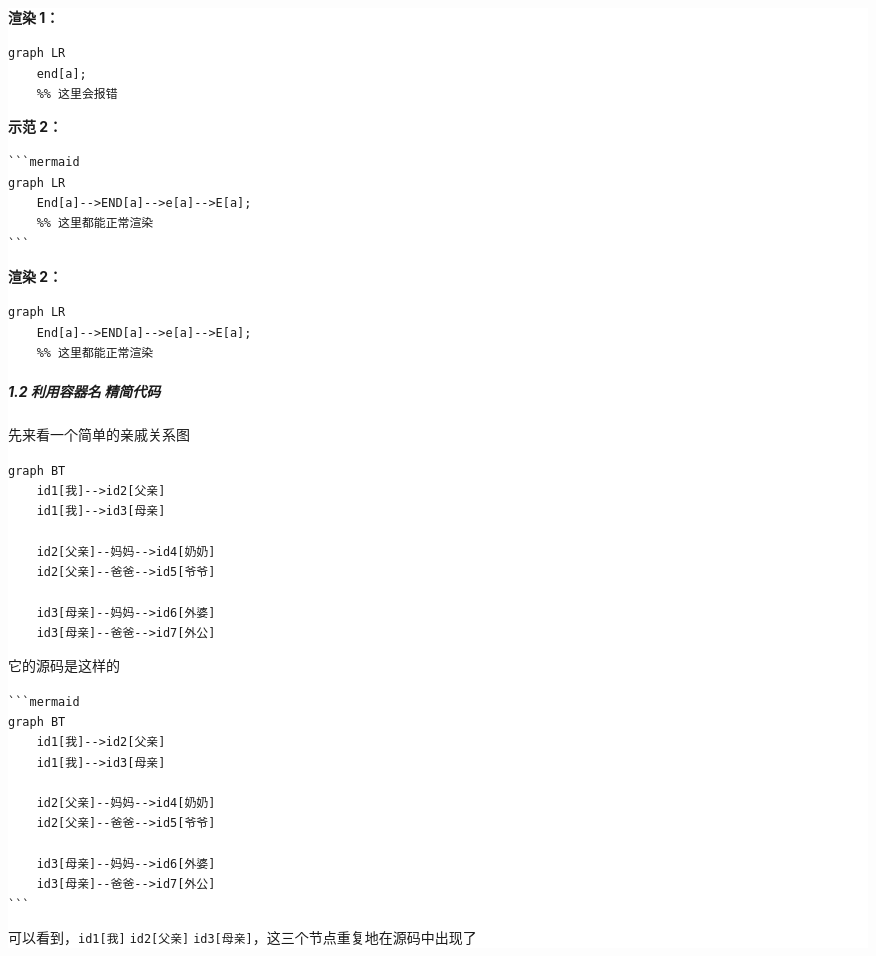 **渲染 1：**

```mermaid
graph LR
	end[a]; 
	%% 这里会报错
```

**示范 2：**

````txt
```mermaid
graph LR
	End[a]-->END[a]-->e[a]-->E[a]; 
	%% 这里都能正常渲染
```
````

**渲染 2：**

```mermaid
graph LR
	End[a]-->END[a]-->e[a]-->E[a]; 
	%% 这里都能正常渲染
```

##### 1.2 利用容器名 精简代码

先来看一个简单的亲戚关系图

```mermaid
graph BT
	id1[我]-->id2[父亲]
	id1[我]-->id3[母亲]
	
	id2[父亲]--妈妈-->id4[奶奶]
	id2[父亲]--爸爸-->id5[爷爷]
	
	id3[母亲]--妈妈-->id6[外婆]
	id3[母亲]--爸爸-->id7[外公]
```

它的源码是这样的

````txt
```mermaid
graph BT
	id1[我]-->id2[父亲]
	id1[我]-->id3[母亲]
	
	id2[父亲]--妈妈-->id4[奶奶]
	id2[父亲]--爸爸-->id5[爷爷]
	
	id3[母亲]--妈妈-->id6[外婆]
	id3[母亲]--爸爸-->id7[外公]
```
````

可以看到，`id1[我]` `id2[父亲]` `id3[母亲]`，这三个节点重复地在源码中出现了


[^1]: 这里有个空格喔
